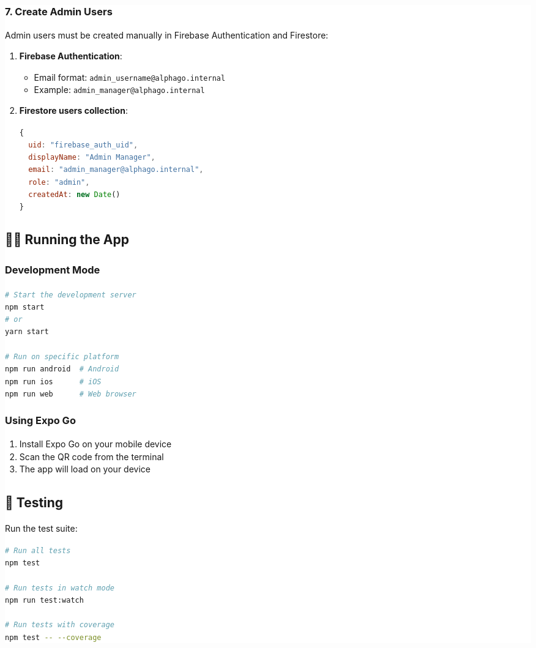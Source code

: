 ```javascript
```

### 7. Create Admin Users

Admin users must be created manually in Firebase Authentication and Firestore:

1. **Firebase Authentication**:
   - Email format: `admin_username@alphago.internal`
   - Example: `admin_manager@alphago.internal`

2. **Firestore users collection**:
   ```javascript
   {
     uid: "firebase_auth_uid",
     displayName: "Admin Manager",
     email: "admin_manager@alphago.internal",
     role: "admin",
     createdAt: new Date()
   }
   ```

## 🏃‍♂️ Running the App

### Development Mode

```bash
# Start the development server
npm start
# or
yarn start

# Run on specific platform
npm run android  # Android
npm run ios      # iOS
npm run web      # Web browser
```

### Using Expo Go
1. Install Expo Go on your mobile device
2. Scan the QR code from the terminal
3. The app will load on your device

## 🧪 Testing

Run the test suite:

```bash
# Run all tests
npm test

# Run tests in watch mode
npm run test:watch

# Run tests with coverage
npm test -- --coverage
```
